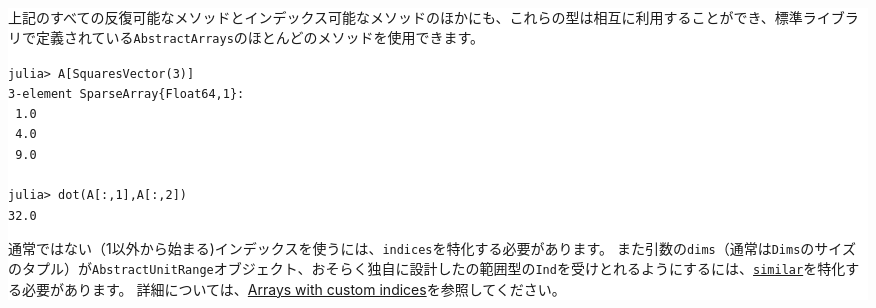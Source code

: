 
```@raw html

```
上記のすべての反復可能なメソッドとインデックス可能なメソッドのほかにも、これらの型は相互に利用することができ、標準ライブラリで定義されている`AbstractArrays`のほとんどのメソッドを使用できます。


```jldoctest squarevectype
julia> A[SquaresVector(3)]
3-element SparseArray{Float64,1}:
 1.0
 4.0
 9.0

julia> dot(A[:,1],A[:,2])
32.0
```


```@raw html

```
通常ではない（1以外から始まる)インデックスを使うには、`indices`を特化する必要があります。
また引数の`dims`（通常は`Dims`のサイズのタプル）が`AbstractUnitRange`オブジェクト、おそらく独自に設計したの範囲型の`Ind`を受けとれるようにするには、[`similar`](@ref)を特化する必要があります。
詳細については、[Arrays with custom indices](@ref)を参照してください。